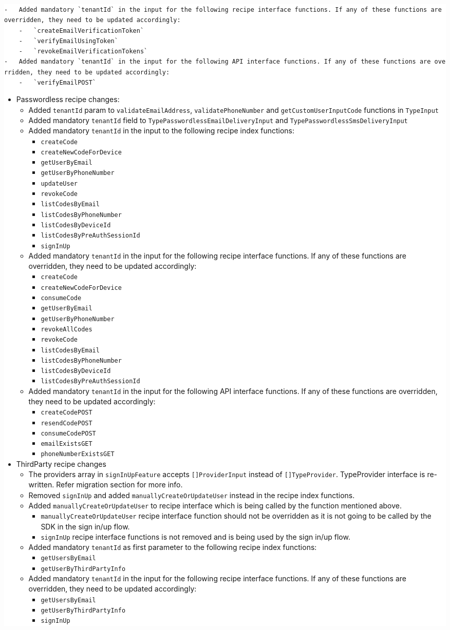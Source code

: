     -   Added mandatory `tenantId` in the input for the following recipe interface functions. If any of these functions are overridden, they need to be updated accordingly:
        -   `createEmailVerificationToken`
        -   `verifyEmailUsingToken`
        -   `revokeEmailVerificationTokens`
    -   Added mandatory `tenantId` in the input for the following API interface functions. If any of these functions are overridden, they need to be updated accordingly:
        -   `verifyEmailPOST`
-   Passwordless recipe changes:
    -   Added `tenantId` param to `validateEmailAddress`, `validatePhoneNumber` and `getCustomUserInputCode` functions in `TypeInput`
    -   Added mandatory `tenantId` field to `TypePasswordlessEmailDeliveryInput` and `TypePasswordlessSmsDeliveryInput`
    -   Added mandatory `tenantId` in the input to the following recipe index functions:
        -   `createCode`
        -   `createNewCodeForDevice`
        -   `getUserByEmail`
        -   `getUserByPhoneNumber`
        -   `updateUser`
        -   `revokeCode`
        -   `listCodesByEmail`
        -   `listCodesByPhoneNumber`
        -   `listCodesByDeviceId`
        -   `listCodesByPreAuthSessionId`
        -   `signInUp`
    -   Added mandatory `tenantId` in the input for the following recipe interface functions. If any of these functions are overridden, they need to be updated accordingly:
        -   `createCode`
        -   `createNewCodeForDevice`
        -   `consumeCode`
        -   `getUserByEmail`
        -   `getUserByPhoneNumber`
        -   `revokeAllCodes`
        -   `revokeCode`
        -   `listCodesByEmail`
        -   `listCodesByPhoneNumber`
        -   `listCodesByDeviceId`
        -   `listCodesByPreAuthSessionId`
    -   Added mandatory `tenantId` in the input for the following API interface functions. If any of these functions are overridden, they need to be updated accordingly:
        -   `createCodePOST`
        -   `resendCodePOST`
        -   `consumeCodePOST`
        -   `emailExistsGET`
        -   `phoneNumberExistsGET`
-   ThirdParty recipe changes
    -   The providers array in `signInUpFeature` accepts `[]ProviderInput` instead of `[]TypeProvider`. TypeProvider interface is re-written. Refer migration section for more info.
    -   Removed `signInUp` and added `manuallyCreateOrUpdateUser` instead in the recipe index functions.
    -   Added `manuallyCreateOrUpdateUser` to recipe interface which is being called by the function mentioned above.
        -   `manuallyCreateOrUpdateUser` recipe interface function should not be overridden as it is not going to be called by the SDK in the sign in/up flow.
        -   `signInUp` recipe interface functions is not removed and is being used by the sign in/up flow.
    -   Added mandatory `tenantId` as first parameter to the following recipe index functions:
        -   `getUsersByEmail`
        -   `getUserByThirdPartyInfo`
    -   Added mandatory `tenantId` in the input for the following recipe interface functions. If any of these functions are overridden, they need to be updated accordingly:
        -   `getUsersByEmail`
        -   `getUserByThirdPartyInfo`
        -   `signInUp`